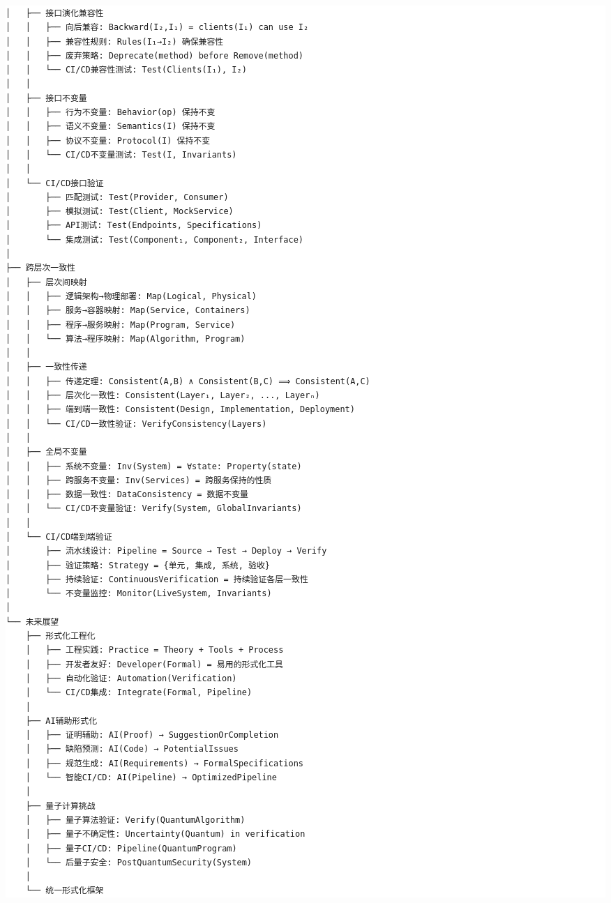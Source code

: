 ```text
│   ├── 接口演化兼容性
│   │   ├── 向后兼容: Backward(I₂,I₁) = clients(I₁) can use I₂
│   │   ├── 兼容性规则: Rules(I₁→I₂) 确保兼容性
│   │   ├── 废弃策略: Deprecate(method) before Remove(method)
│   │   └── CI/CD兼容性测试: Test(Clients(I₁), I₂)
│   │
│   ├── 接口不变量
│   │   ├── 行为不变量: Behavior(op) 保持不变
│   │   ├── 语义不变量: Semantics(I) 保持不变
│   │   ├── 协议不变量: Protocol(I) 保持不变
│   │   └── CI/CD不变量测试: Test(I, Invariants)
│   │
│   └── CI/CD接口验证
│       ├── 匹配测试: Test(Provider, Consumer)
│       ├── 模拟测试: Test(Client, MockService)
│       ├── API测试: Test(Endpoints, Specifications)
│       └── 集成测试: Test(Component₁, Component₂, Interface)
│
├── 跨层次一致性
│   ├── 层次间映射
│   │   ├── 逻辑架构→物理部署: Map(Logical, Physical)
│   │   ├── 服务→容器映射: Map(Service, Containers)
│   │   ├── 程序→服务映射: Map(Program, Service)
│   │   └── 算法→程序映射: Map(Algorithm, Program)
│   │
│   ├── 一致性传递
│   │   ├── 传递定理: Consistent(A,B) ∧ Consistent(B,C) ⟹ Consistent(A,C)
│   │   ├── 层次化一致性: Consistent(Layer₁, Layer₂, ..., Layerₙ)
│   │   ├── 端到端一致性: Consistent(Design, Implementation, Deployment)
│   │   └── CI/CD一致性验证: VerifyConsistency(Layers)
│   │
│   ├── 全局不变量
│   │   ├── 系统不变量: Inv(System) = ∀state: Property(state)
│   │   ├── 跨服务不变量: Inv(Services) = 跨服务保持的性质
│   │   ├── 数据一致性: DataConsistency = 数据不变量
│   │   └── CI/CD不变量验证: Verify(System, GlobalInvariants)
│   │
│   └── CI/CD端到端验证
│       ├── 流水线设计: Pipeline = Source → Test → Deploy → Verify
│       ├── 验证策略: Strategy = {单元, 集成, 系统, 验收}
│       ├── 持续验证: ContinuousVerification = 持续验证各层一致性
│       └── 不变量监控: Monitor(LiveSystem, Invariants)
│
└── 未来展望
    ├── 形式化工程化
    │   ├── 工程实践: Practice = Theory + Tools + Process
    │   ├── 开发者友好: Developer(Formal) = 易用的形式化工具
    │   ├── 自动化验证: Automation(Verification)
    │   └── CI/CD集成: Integrate(Formal, Pipeline)
    │
    ├── AI辅助形式化
    │   ├── 证明辅助: AI(Proof) → SuggestionOrCompletion
    │   ├── 缺陷预测: AI(Code) → PotentialIssues
    │   ├── 规范生成: AI(Requirements) → FormalSpecifications
    │   └── 智能CI/CD: AI(Pipeline) → OptimizedPipeline
    │
    ├── 量子计算挑战
    │   ├── 量子算法验证: Verify(QuantumAlgorithm)
    │   ├── 量子不确定性: Uncertainty(Quantum) in verification
    │   ├── 量子CI/CD: Pipeline(QuantumProgram)
    │   └── 后量子安全: PostQuantumSecurity(System)
    │
    └── 统一形式化框架
```
